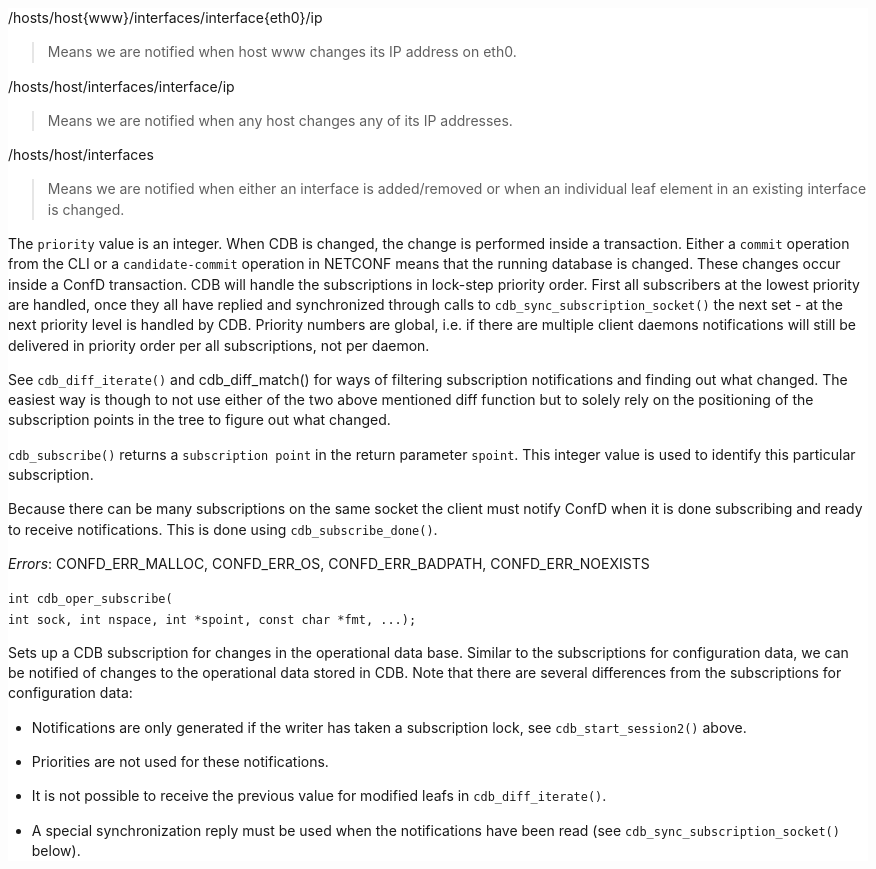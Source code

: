 /hosts/host{www}/interfaces/interface{eth0}/ip  
> Means we are notified when host www changes its IP address on eth0.

/hosts/host/interfaces/interface/ip  
> Means we are notified when any host changes any of its IP addresses.

/hosts/host/interfaces  
> Means we are notified when either an interface is added/removed or
> when an individual leaf element in an existing interface is changed.

The `priority` value is an integer. When CDB is changed, the change is
performed inside a transaction. Either a `commit` operation from the CLI
or a `candidate-commit` operation in NETCONF means that the running
database is changed. These changes occur inside a ConfD transaction. CDB
will handle the subscriptions in lock-step priority order. First all
subscribers at the lowest priority are handled, once they all have
replied and synchronized through calls to
`cdb_sync_subscription_socket()` the next set - at the next priority
level is handled by CDB. Priority numbers are global, i.e. if there are
multiple client daemons notifications will still be delivered in
priority order per all subscriptions, not per daemon.

See `cdb_diff_iterate()` and cdb_diff_match() for ways of filtering
subscription notifications and finding out what changed. The easiest way
is though to not use either of the two above mentioned diff function but
to solely rely on the positioning of the subscription points in the tree
to figure out what changed.

`cdb_subscribe()` returns a `subscription point` in the return parameter
`spoint`. This integer value is used to identify this particular
subscription.

Because there can be many subscriptions on the same socket the client
must notify ConfD when it is done subscribing and ready to receive
notifications. This is done using `cdb_subscribe_done()`.

*Errors*: CONFD_ERR_MALLOC, CONFD_ERR_OS, CONFD_ERR_BADPATH,
CONFD_ERR_NOEXISTS

    int cdb_oper_subscribe(
    int sock, int nspace, int *spoint, const char *fmt, ...);

Sets up a CDB subscription for changes in the operational data base.
Similar to the subscriptions for configuration data, we can be notified
of changes to the operational data stored in CDB. Note that there are
several differences from the subscriptions for configuration data:

- Notifications are only generated if the writer has taken a
  subscription lock, see `cdb_start_session2()` above.

- Priorities are not used for these notifications.

- It is not possible to receive the previous value for modified leafs in
  `cdb_diff_iterate()`.

- A special synchronization reply must be used when the notifications
  have been read (see `cdb_sync_subscription_socket()` below).
